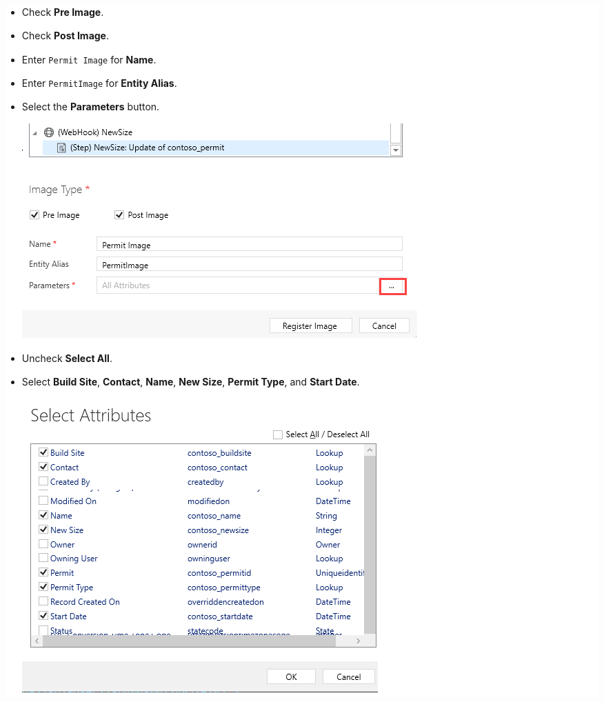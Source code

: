    - Check **Pre Image**.

   - Check **Post Image**.

   - Enter `Permit Image` for **Name**.

   - Enter `PermitImage` for **Entity Alias**.

   - Select the **Parameters** button.

     ![Image type information - screenshot](../images/L10/prt-image-parameters.png)

   - Uncheck **Select All**.

   - Select **Build Site**, **Contact**, **Name**, **New Size**, **Permit Type**, and **Start Date**.

     ![Select attributes - screenshot](../images/L10/Mod_01_Web_Hook_image42.png)
